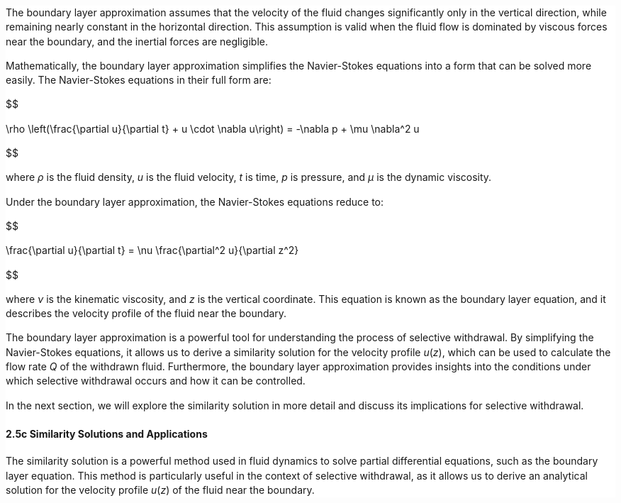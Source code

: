 

The boundary layer approximation assumes that the velocity of the fluid changes significantly only in the vertical direction, while remaining nearly constant in the horizontal direction. This assumption is valid when the fluid flow is dominated by viscous forces near the boundary, and the inertial forces are negligible. 



Mathematically, the boundary layer approximation simplifies the Navier-Stokes equations into a form that can be solved more easily. The Navier-Stokes equations in their full form are:



$$

\rho \left(\frac{\partial u}{\partial t} + u \cdot \nabla u\right) = -\nabla p + \mu \nabla^2 u

$$



where $\rho$ is the fluid density, $u$ is the fluid velocity, $t$ is time, $p$ is pressure, and $\mu$ is the dynamic viscosity.



Under the boundary layer approximation, the Navier-Stokes equations reduce to:



$$

\frac{\partial u}{\partial t} = \nu \frac{\partial^2 u}{\partial z^2}

$$



where $\nu$ is the kinematic viscosity, and $z$ is the vertical coordinate. This equation is known as the boundary layer equation, and it describes the velocity profile of the fluid near the boundary.



The boundary layer approximation is a powerful tool for understanding the process of selective withdrawal. By simplifying the Navier-Stokes equations, it allows us to derive a similarity solution for the velocity profile $u(z)$, which can be used to calculate the flow rate $Q$ of the withdrawn fluid. Furthermore, the boundary layer approximation provides insights into the conditions under which selective withdrawal occurs and how it can be controlled.



In the next section, we will explore the similarity solution in more detail and discuss its implications for selective withdrawal.



#### 2.5c Similarity Solutions and Applications



The similarity solution is a powerful method used in fluid dynamics to solve partial differential equations, such as the boundary layer equation. This method is particularly useful in the context of selective withdrawal, as it allows us to derive an analytical solution for the velocity profile $u(z)$ of the fluid near the boundary.
